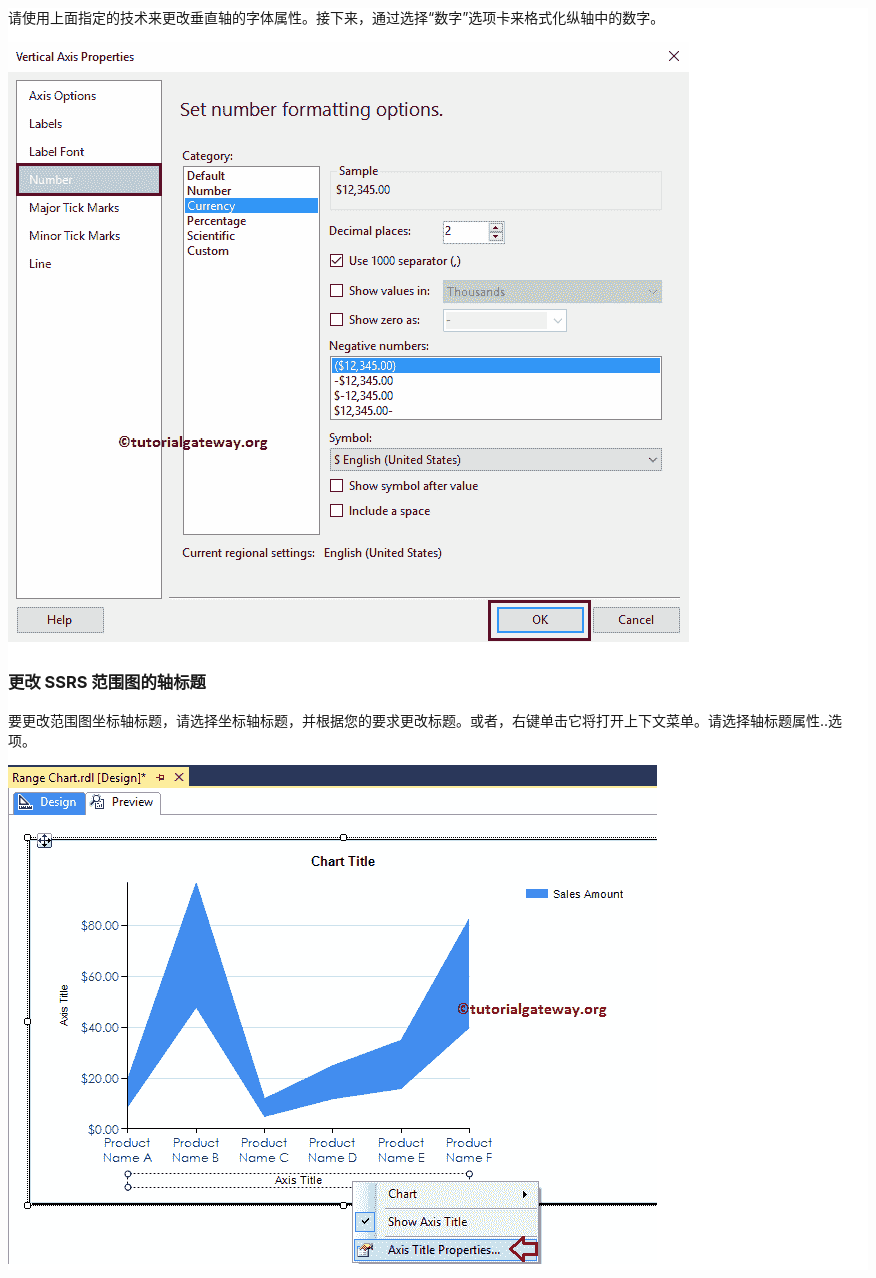 请使用上面指定的技术来更改垂直轴的字体属性。接下来，通过选择“数字”选项卡来格式化纵轴中的数字。

![Range Chart in SSRS 12](img/e433ce5e53892a99d86c59ee90c8ce60.png)

### 更改 SSRS 范围图的轴标题

要更改范围图坐标轴标题，请选择坐标轴标题，并根据您的要求更改标题。或者，右键单击它将打开上下文菜单。请选择轴标题属性..选项。

![Range Chart in SSRS 13](img/3e87d287636dc5e731b2069fdd923cd5.png)